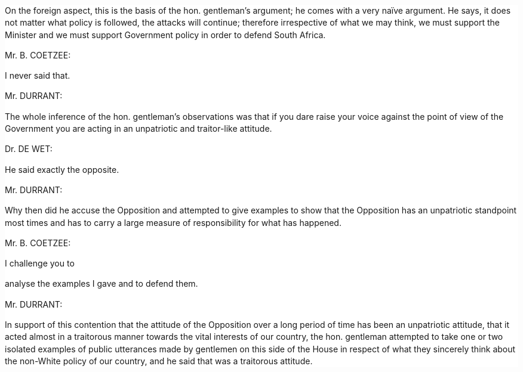 <p>On the foreign aspect, this is the basis of the hon. gentleman&#x2019;s argument; he comes with a very na&#x00EF;ve argument. He says, it does not matter what policy is followed, the attacks will continue; therefore irrespective of what we may think, we must support the Minister and we must support Government policy in order to defend South Africa.</p>

</speech>

<speech by="#coetzee">

<from>Mr. <person refersTo="hansard_za">B. COETZEE</person>:</from>

<p>I never said that.</p>

</speech>

<speech by="#durrant">

<from>Mr. <person refersTo="hansard_za">DURRANT</person>:</from>

<p>The whole inference of the hon. gentleman&#x2019;s observations was that if you dare raise your voice against the point of view of the Government you are acting in an unpatriotic and traitor-like attitude.</p>

</speech>

<speech by="#de_wet">

<from>Dr. <person refersTo="hansard_za">DE WET</person>:</from>

<p>He said exactly the opposite.</p>

</speech>

<speech by="#durrant">

<from>Mr. <person refersTo="hansard_za">DURRANT</person>:</from>

<p>Why then did he accuse the Opposition and attempted to give examples to show that the Opposition has an unpatriotic standpoint most times and has to carry a large measure of responsibility for what has happened.</p>

</speech>

<speech by="#coetzee">

<from>Mr. <person refersTo="hansard_za">B. COETZEE</person>:</from>

<p>I challenge you to</p>

<p>analyse the examples I gave and to defend them.</p>

</speech>

<speech by="#durrant">

<from>Mr. <person refersTo="hansard_za">DURRANT</person>:</from>

<p>In support of this contention that the attitude of the Opposition over a long period of time has been an unpatriotic attitude, that it acted almost in a traitorous manner towards the vital interests of our country, the hon. gentleman attempted to take one or two isolated examples of public <span class="col_1905-1906" refersTo="page_969"/>utterances made by gentlemen on this side of the House in respect of what they sincerely think about the non-White policy of our country, and he said that was a traitorous attitude.</p>
